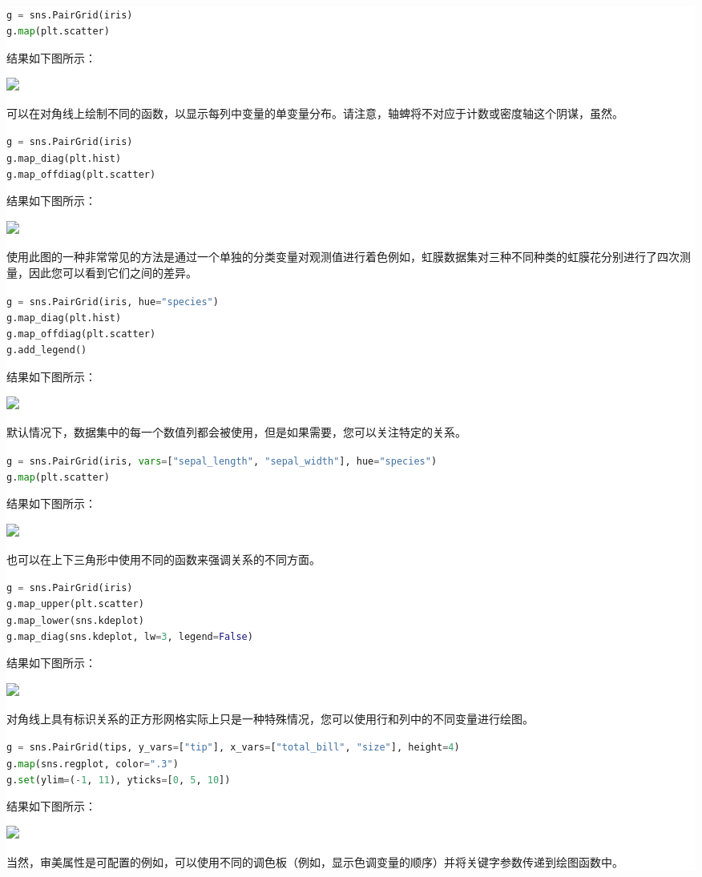 ```python
g = sns.PairGrid(iris)
g.map(plt.scatter)
```

结果如下图所示：  

![][pt_15]

可以在对角线上绘制不同的函数，以显示每列中变量的单变量分布。请注意，轴蜱将不对应于计数或密度轴这个阴谋，虽然。

```python
g = sns.PairGrid(iris)
g.map_diag(plt.hist)
g.map_offdiag(plt.scatter)
```

结果如下图所示：  

![][pt_16]

使用此图的一种非常常见的方法是通过一个单独的分类变量对观测值进行着色例如，虹膜数据集对三种不同种类的虹膜花分别进行了四次测量，因此您可以看到它们之间的差异。

```python
g = sns.PairGrid(iris, hue="species")
g.map_diag(plt.hist)
g.map_offdiag(plt.scatter)
g.add_legend()
```

结果如下图所示：  

![][pt_17]

默认情况下，数据集中的每一个数值列都会被使用，但是如果需要，您可以关注特定的关系。

```python
g = sns.PairGrid(iris, vars=["sepal_length", "sepal_width"], hue="species")
g.map(plt.scatter)
```

结果如下图所示：  

![][pt_18]

也可以在上下三角形中使用不同的函数来强调关系的不同方面。

```python
g = sns.PairGrid(iris)
g.map_upper(plt.scatter)
g.map_lower(sns.kdeplot)
g.map_diag(sns.kdeplot, lw=3, legend=False)
```

结果如下图所示：  

![][pt_19]

对角线上具有标识关系的正方形网格实际上只是一种特殊情况，您可以使用行和列中的不同变量进行绘图。

```python
g = sns.PairGrid(tips, y_vars=["tip"], x_vars=["total_bill", "size"], height=4)
g.map(sns.regplot, color=".3")
g.set(ylim=(-1, 11), yticks=[0, 5, 10])
```

结果如下图所示：  

![][pt_20]

当然，审美属性是可配置的例如，可以使用不同的调色板（例如，显示色调变量的顺序）并将关键字参数传递到绘图函数中。

```python
```

[pt_01]: https://nora-blogimg.oss-cn-hangzhou.aliyuncs.com/BlogImage/47_Seaborn_multiplot/01.png
[pt_02]: https://nora-blogimg.oss-cn-hangzhou.aliyuncs.com/BlogImage/47_Seaborn_multiplot/02.png
[pt_03]: https://nora-blogimg.oss-cn-hangzhou.aliyuncs.com/BlogImage/47_Seaborn_multiplot/03.png
[pt_04]: https://nora-blogimg.oss-cn-hangzhou.aliyuncs.com/BlogImage/47_Seaborn_multiplot/04.png
[pt_05]: https://nora-blogimg.oss-cn-hangzhou.aliyuncs.com/BlogImage/47_Seaborn_multiplot/05.png
[pt_06]: https://nora-blogimg.oss-cn-hangzhou.aliyuncs.com/BlogImage/47_Seaborn_multiplot/06.png
[pt_07]: https://nora-blogimg.oss-cn-hangzhou.aliyuncs.com/BlogImage/47_Seaborn_multiplot/07.png
[pt_08]: https://nora-blogimg.oss-cn-hangzhou.aliyuncs.com/BlogImage/47_Seaborn_multiplot/08.png
[pt_09]: https://nora-blogimg.oss-cn-hangzhou.aliyuncs.com/BlogImage/47_Seaborn_multiplot/09.png
[pt_10]: https://nora-blogimg.oss-cn-hangzhou.aliyuncs.com/BlogImage/47_Seaborn_multiplot/10.png
[pt_11]: https://nora-blogimg.oss-cn-hangzhou.aliyuncs.com/BlogImage/47_Seaborn_multiplot/11.png
[pt_12]: https://nora-blogimg.oss-cn-hangzhou.aliyuncs.com/BlogImage/47_Seaborn_multiplot/12.png
[pt_13]: https://nora-blogimg.oss-cn-hangzhou.aliyuncs.com/BlogImage/47_Seaborn_multiplot/13.png
[pt_14]: https://nora-blogimg.oss-cn-hangzhou.aliyuncs.com/BlogImage/47_Seaborn_multiplot/14.png
[pt_15]: https://nora-blogimg.oss-cn-hangzhou.aliyuncs.com/BlogImage/47_Seaborn_multiplot/15.png
[pt_16]: https://nora-blogimg.oss-cn-hangzhou.aliyuncs.com/BlogImage/47_Seaborn_multiplot/16.png
[pt_17]: https://nora-blogimg.oss-cn-hangzhou.aliyuncs.com/BlogImage/47_Seaborn_multiplot/17.png
[pt_18]: https://nora-blogimg.oss-cn-hangzhou.aliyuncs.com/BlogImage/47_Seaborn_multiplot/18.png
[pt_19]: https://nora-blogimg.oss-cn-hangzhou.aliyuncs.com/BlogImage/47_Seaborn_multiplot/19.png
[pt_20]: https://nora-blogimg.oss-cn-hangzhou.aliyuncs.com/BlogImage/47_Seaborn_multiplot/20.png
[pt_21]: https://nora-blogimg.oss-cn-hangzhou.aliyuncs.com/BlogImage/47_Seaborn_multiplot/21.png
[pt_22]: https://nora-blogimg.oss-cn-hangzhou.aliyuncs.com/BlogImage/47_Seaborn_multiplot/22.png
[pt_23]: https://nora-blogimg.oss-cn-hangzhou.aliyuncs.com/BlogImage/47_Seaborn_multiplot/23.png
